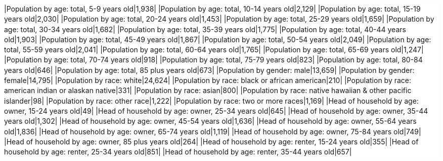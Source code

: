 |Population by age: total, 5-9 years old|1,938|
|Population by age: total, 10-14 years old|2,129|
|Population by age: total, 15-19 years old|2,030|
|Population by age: total, 20-24 years old|1,453|
|Population by age: total, 25-29 years old|1,659|
|Population by age: total, 30-34 years old|1,682|
|Population by age: total, 35-39 years old|1,775|
|Population by age: total, 40-44 years old|1,903|
|Population by age: total, 45-49 years old|1,867|
|Population by age: total, 50-54 years old|2,049|
|Population by age: total, 55-59 years old|2,041|
|Population by age: total, 60-64 years old|1,765|
|Population by age: total, 65-69 years old|1,247|
|Population by age: total, 70-74 years old|918|
|Population by age: total, 75-79 years old|823|
|Population by age: total, 80-84 years old|646|
|Population by age: total, 85 plus years old|673|
|Population by gender: male|13,659|
|Population by gender: female|14,795|
|Population by race: white|24,624|
|Population by race: black or african american|210|
|Population by race: american indian or alaskan native|331|
|Population by race: asian|800|
|Population by race: native hawaiian & other pacific islander|98|
|Population by race: other race|1,222|
|Population by race: two or more races|1,169|
|Head of household by age: owner, 15-24 years old|49|
|Head of household by age: owner, 25-34 years old|645|
|Head of household by age: owner, 35-44 years old|1,302|
|Head of household by age: owner, 45-54 years old|1,636|
|Head of household by age: owner, 55-64 years old|1,836|
|Head of household by age: owner, 65-74 years old|1,119|
|Head of household by age: owner, 75-84 years old|749|
|Head of household by age: owner, 85 plus years old|264|
|Head of household by age: renter, 15-24 years old|355|
|Head of household by age: renter, 25-34 years old|851|
|Head of household by age: renter, 35-44 years old|657|